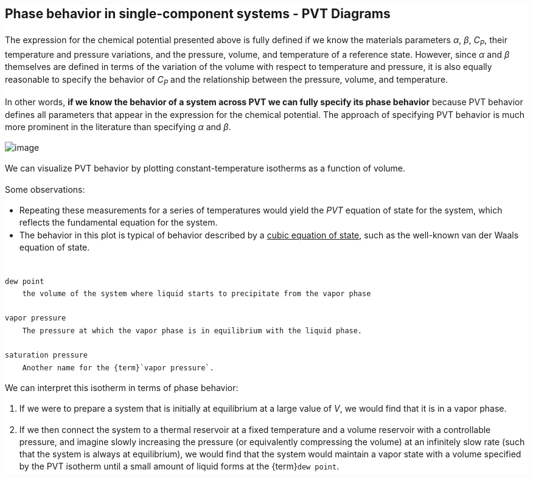 ## Phase behavior in single-component systems - PVT Diagrams

The expression for the chemical potential presented above is fully
defined if we know the materials parameters $\alpha$, $\beta$, $C_P$,
their temperature and pressure variations, and the pressure, volume, and
temperature of a reference state. However, since $\alpha$ and $\beta$
themselves are defined in terms of the variation of the volume with
respect to temperature and pressure, it is also equally reasonable to
specify the behavior of $C_P$ and the relationship between the pressure,
volume, and temperature.

In other words, **if we know the behavior of a system across PVT we can fully specify
its phase behavior** because PVT behavior defines all parameters that
appear in the expression for the chemical potential. The approach of
specifying PVT behavior is much more prominent in the literature than
specifying $\alpha$ and $\beta$.

![image](figs/fig_22-2-01.png)

We can visualize PVT behavior by plotting constant-temperature isotherms
as a function of volume.

Some observations:
- Repeating these measurements for a series of temperatures would yield the $PVT$ equation of state for the system, which reflects the fundamental equation for the system.
- The behavior in this plot is typical of behavior described by a [cubic equation of state](https://en.wikipedia.org/wiki/Cubic_equations_of_state#:~:text=Cubic%20equations%20of%20state%20are,function%20of%20the%20molar%20volume.), such as the well-known van der Waals equation of state.

```{glossary}

dew point
    the volume of the system where liquid starts to precipitate from the vapor phase

vapor pressure
    The pressure at which the vapor phase is in equilibrium with the liquid phase.

saturation pressure
    Another name for the {term}`vapor pressure`.
```

We can interpret this isotherm in terms of phase behavior:

1. If we were to prepare a system that is initially at equilibrium
at a large value of $V$, we would find that it is in a vapor phase.

2. If we then connect the system to a thermal reservoir at a fixed temperature
and a volume reservoir with a controllable pressure, and imagine slowly
increasing the pressure (or equivalently compressing the volume) at an
infinitely slow rate (such that the system is always at equilibrium), we
would find that the system would maintain a vapor state with a volume
specified by the PVT isotherm until a small amount of liquid forms at the {term}`dew point`.
